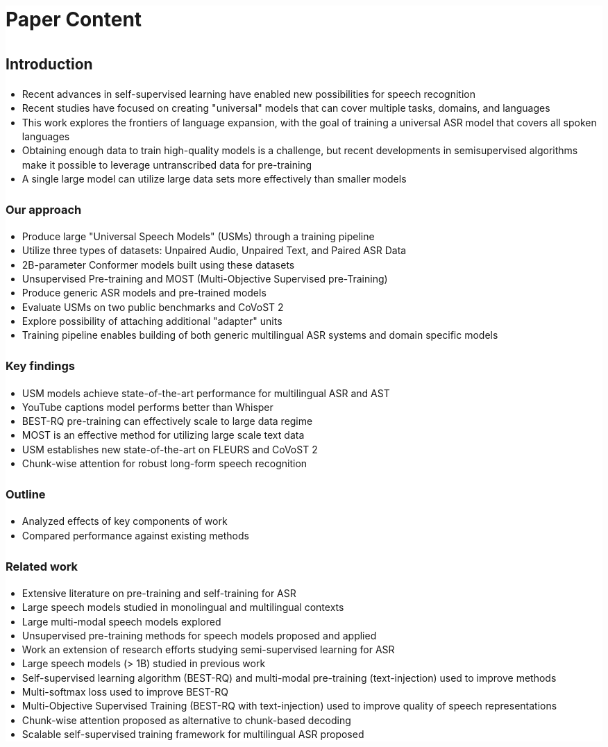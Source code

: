 # Paper Content

## Introduction
- Recent advances in self-supervised learning have enabled new possibilities for speech recognition
- Recent studies have focused on creating "universal" models that can cover multiple tasks, domains, and languages
- This work explores the frontiers of language expansion, with the goal of training a universal ASR model that covers all spoken languages
- Obtaining enough data to train high-quality models is a challenge, but recent developments in semisupervised algorithms make it possible to leverage untranscribed data for pre-training
- A single large model can utilize large data sets more effectively than smaller models

### Our approach
- Produce large "Universal Speech Models" (USMs) through a training pipeline
- Utilize three types of datasets: Unpaired Audio, Unpaired Text, and Paired ASR Data
- 2B-parameter Conformer models built using these datasets
- Unsupervised Pre-training and MOST (Multi-Objective Supervised pre-Training)
- Produce generic ASR models and pre-trained models
- Evaluate USMs on two public benchmarks and CoVoST 2
- Explore possibility of attaching additional "adapter" units
- Training pipeline enables building of both generic multilingual ASR systems and domain specific models

### Key findings
- USM models achieve state-of-the-art performance for multilingual ASR and AST
- YouTube captions model performs better than Whisper
- BEST-RQ pre-training can effectively scale to large data regime
- MOST is an effective method for utilizing large scale text data
- USM establishes new state-of-the-art on FLEURS and CoVoST 2
- Chunk-wise attention for robust long-form speech recognition

### Outline
- Analyzed effects of key components of work
- Compared performance against existing methods

### Related work
- Extensive literature on pre-training and self-training for ASR
- Large speech models studied in monolingual and multilingual contexts
- Large multi-modal speech models explored
- Unsupervised pre-training methods for speech models proposed and applied
- Work an extension of research efforts studying semi-supervised learning for ASR
- Large speech models (> 1B) studied in previous work
- Self-supervised learning algorithm (BEST-RQ) and multi-modal pre-training (text-injection) used to improve methods
- Multi-softmax loss used to improve BEST-RQ
- Multi-Objective Supervised Training (BEST-RQ with text-injection) used to improve quality of speech representations
- Chunk-wise attention proposed as alternative to chunk-based decoding
- Scalable self-supervised training framework for multilingual ASR proposed
